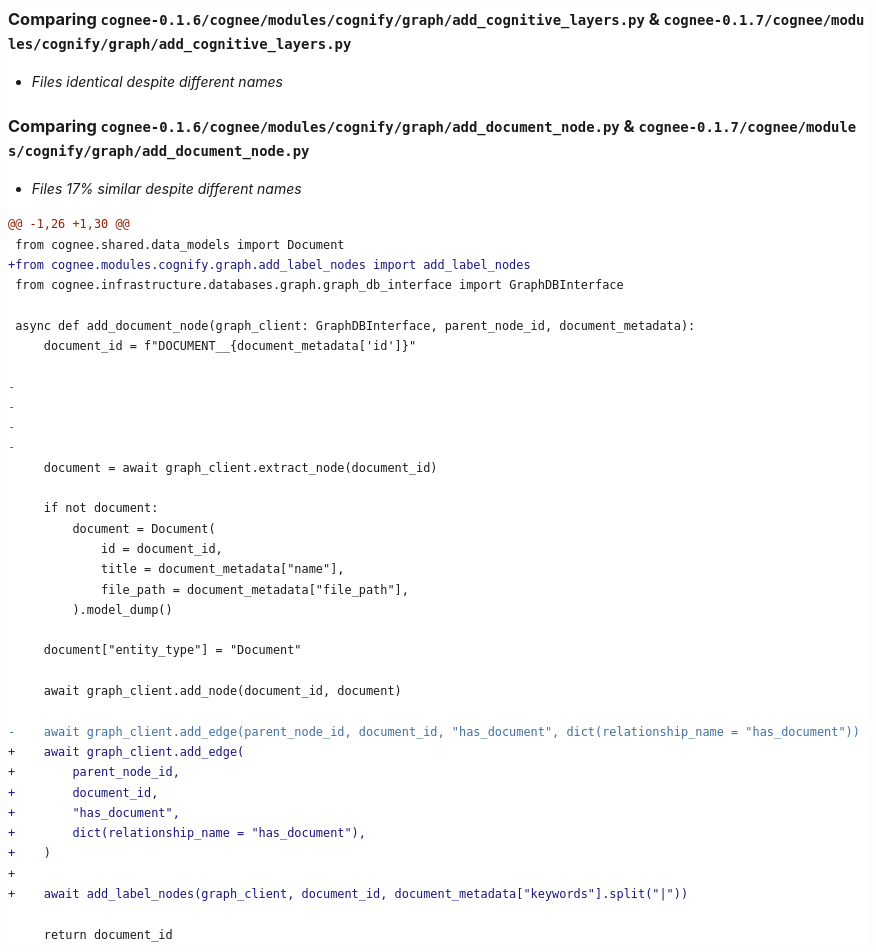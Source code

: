 ### Comparing `cognee-0.1.6/cognee/modules/cognify/graph/add_cognitive_layers.py` & `cognee-0.1.7/cognee/modules/cognify/graph/add_cognitive_layers.py`

 * *Files identical despite different names*

### Comparing `cognee-0.1.6/cognee/modules/cognify/graph/add_document_node.py` & `cognee-0.1.7/cognee/modules/cognify/graph/add_document_node.py`

 * *Files 17% similar despite different names*

```diff
@@ -1,26 +1,30 @@
 from cognee.shared.data_models import Document
+from cognee.modules.cognify.graph.add_label_nodes import add_label_nodes
 from cognee.infrastructure.databases.graph.graph_db_interface import GraphDBInterface
 
 async def add_document_node(graph_client: GraphDBInterface, parent_node_id, document_metadata):
     document_id = f"DOCUMENT__{document_metadata['id']}"
 
-
-
-
-
     document = await graph_client.extract_node(document_id)
 
     if not document:
         document = Document(
             id = document_id,
             title = document_metadata["name"],
             file_path = document_metadata["file_path"],
         ).model_dump()
 
     document["entity_type"] = "Document"
 
     await graph_client.add_node(document_id, document)
 
-    await graph_client.add_edge(parent_node_id, document_id, "has_document", dict(relationship_name = "has_document"))
+    await graph_client.add_edge(
+        parent_node_id,
+        document_id,
+        "has_document",
+        dict(relationship_name = "has_document"),
+    )
+
+    await add_label_nodes(graph_client, document_id, document_metadata["keywords"].split("|"))
 
     return document_id
```
